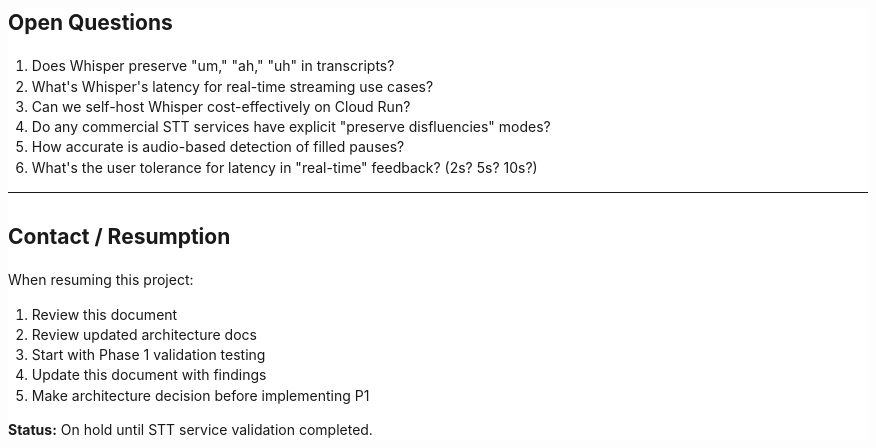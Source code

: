 
## Open Questions

1. Does Whisper preserve "um," "ah," "uh" in transcripts?
2. What's Whisper's latency for real-time streaming use cases?
3. Can we self-host Whisper cost-effectively on Cloud Run?
4. Do any commercial STT services have explicit "preserve disfluencies" modes?
5. How accurate is audio-based detection of filled pauses?
6. What's the user tolerance for latency in "real-time" feedback? (2s? 5s? 10s?)

---

## Contact / Resumption

When resuming this project:

1. Review this document
2. Review updated architecture docs
3. Start with Phase 1 validation testing
4. Update this document with findings
5. Make architecture decision before implementing P1

**Status:** On hold until STT service validation completed.
